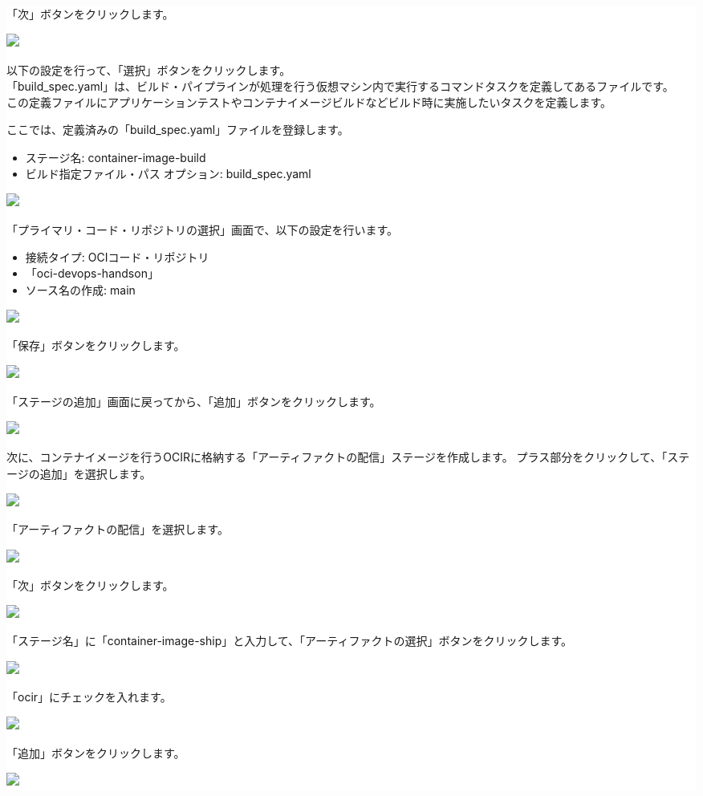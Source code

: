 「次」ボタンをクリックします。

![](1-005.png)

以下の設定を行って、「選択」ボタンをクリックします。  
「build_spec.yaml」は、ビルド・パイプラインが処理を行う仮想マシン内で実行するコマンドタスクを定義してあるファイルです。  
この定義ファイルにアプリケーションテストやコンテナイメージビルドなどビルド時に実施したいタスクを定義します。

ここでは、定義済みの「build_spec.yaml」ファイルを登録します。

* ステージ名: container-image-build
* ビルド指定ファイル・パス オプション: build_spec.yaml

![](1-096.png)

「プライマリ・コード・リポジトリの選択」画⾯で、以下の設定を行います。

* 接続タイプ: OCIコード・リポジトリ
* 「oci-devops-handson」
* ソース名の作成: main

![](1-097.png)

「保存」ボタンをクリックします。

![](1-098.png)

「ステージの追加」画⾯に戻ってから、「追加」ボタンをクリックします。

![](1-073.png)

次に、コンテナイメージを行うOCIRに格納する「アーティファクトの配信」ステージを作成します。
プラス部分をクリックして、「ステージの追加」を選択します。

![](1-099.png)

「アーティファクトの配信」を選択します。

![](1-100.png)

「次」ボタンをクリックします。

![](1-005.png)

「ステージ名」に「container-image-ship」と入力して、「アーティファクトの選択」ボタンをクリックします。

![](1-101.png)

「ocir」にチェックを入れます。

![](1-102.png)

「追加」ボタンをクリックします。

![](1-103.png)
